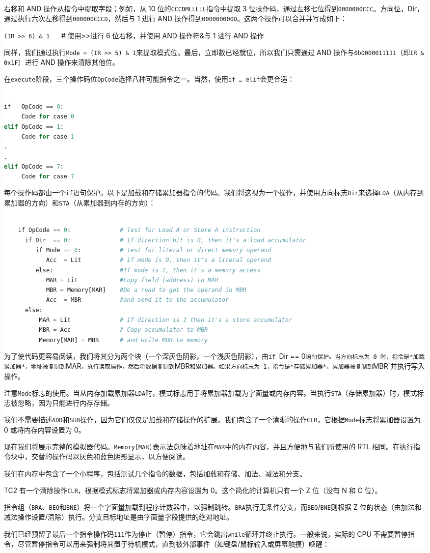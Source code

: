 右移和 AND 操作从指令中提取字段；例如，从 10 位的`CCCDMLLLLL`指令中提取 3 位操作码，通过左移七位得到`0000000CCC`。方向位，Dir，通过执行六次左移得到`000000CCCD`，然后与 1 进行 AND 操作得到`000000000D`。这两个操作可以合并并写成如下：

`(IR >> 6) & 1`      # 使用>>进行 6 位右移，并使用 AND 操作符&与 1 进行 AND 操作

同样，我们通过执行`Mode = (IR >> 5) & 1`来提取模式位。最后，立即数已经就位，所以我们只需通过 AND 操作与`0b0000011111`（即`IR & 0x1F`）进行 AND 操作来清除其他位。

在`execute`阶段，三个操作码位`OpCode`选择八种可能指令之一。当然，使用`if … elif`会更合适：

```py

if   OpCode == 0:
     Code for case 0
elif OpCode == 1:
     Code for case 1
.
.
elif OpCode == 7:
     Code for case 7
```

每个操作码都由一个`if`语句保护。以下是加载和存储累加器指令的代码。我们将这视为一个操作，并使用方向标志`Dir`来选择`LDA`（从内存到累加器的方向）和`STA`（从累加器到内存的方向）：

```py

    if OpCode == 0:              # Test for Load A or Store A instruction
      if Dir  == 0:              # If direction bit is 0, then it's a load accumulator
         if Mode == 0:           # Test for literal or direct memory operand
            Acc  = Lit           # If mode is 0, then it's a literal operand
         else:                   #If mode is 1, then it's a memory access
            MAR = Lit            #Copy field (address) to MAR
            MBR = Memory[MAR]    #Do a read to get the operand in MBR
            Acc  = MBR           #and send it to the accumulator
      else:
          MAR = Lit              # If direction is 1 then it's a store accumulator
          MBR = Acc              # Copy accumulator to MBR
          Memory[MAR] = MBR      # and write MBR to memory
```

为了使代码更容易阅读，我们将其分为两个块（一个深灰色阴影，一个浅灰色阴影），由`if `Dir == 0`语句保护。当方向标志为 0 时，指令是*加载累加器*，地址被复制到`MAR`，执行读取操作，然后将数据复制到`MBR`和累加器。如果方向标志为 1，指令是*存储累加器*，累加器被复制到`MBR`并执行写入操作。

注意`Mode`标志的使用。当从内存加载累加器`LDA`时，模式标志用于将累加器加载为字面量或内存内容。当执行`STA`（存储累加器）时，模式标志被忽略，因为只能进行内存存储。

我们不需要描述`ADD`和`SUB`操作，因为它们仅仅是加载和存储操作的扩展。我们包含了一个清晰的操作`CLR`，它根据`Mode`标志将累加器设置为 0 或将内存内容设置为 0。

现在我们将展示完整的模拟器代码。`Memory[MAR]`表示法意味着地址在`MAR`中的内存内容，并且方便地与我们所使用的 RTL 相同。在执行指令块中，交替的操作码以灰色和蓝色阴影显示，以方便阅读。

我们在内存中包含了一个小程序，包括测试几个指令的数据，包括加载和存储、加法、减法和分支。

TC2 有一个清除操作`CLR`，根据模式标志将累加器或内存内容设置为 0。这个简化的计算机只有一个 Z 位（没有 N 和 C 位）。

指令组（`BRA`、`BEQ`和`BNE`）将一个字面量加载到程序计数器中，以强制跳转。`BRA`执行无条件分支，而`BEQ`/`BNE`则根据 Z 位的状态（由加法和减法操作设置/清除）执行。分支目标地址是由字面量字段提供的绝对地址。

我们已经预留了最后一个指令操作码`111`作为停止（暂停）指令，它会跳出`while`循环并终止执行。一般来说，实际的 CPU 不需要暂停指令，尽管暂停指令可以用来强制将其置于待机模式，直到被外部事件（如键盘/鼠标输入或屏幕触摸）唤醒：
